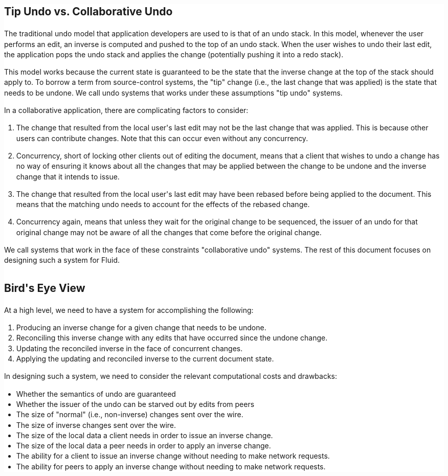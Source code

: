 ## Tip Undo vs. Collaborative Undo

The traditional undo model that application developers are used to is that of an undo stack.
In this model,
whenever the user performs an edit,
an inverse is computed and pushed to the top of an undo stack.
When the user wishes to undo their last edit,
the application pops the undo stack and applies the change
(potentially pushing it into a redo stack).

This model works because the current state is guaranteed to be the state that the inverse change at the top of the stack should apply to.
To borrow a term from source-control systems, the "tip" change
(i.e., the last change that was applied)
is the state that needs to be undone.
We call undo systems that works under these assumptions "tip undo" systems.

In a collaborative application, there are complicating factors to consider:

1. The change that resulted from the local user's last edit may not be the last change that was applied.
   This is because other users can contribute changes.
   Note that this can occur even without any concurrency.

2. Concurrency,
   short of locking other clients out of editing the document,
   means that a client that wishes to undo a change
   has no way of ensuring it knows about all the changes that may be applied between the change to be undone
   and the inverse change that it intends to issue.

3. The change that resulted from the local user's last edit
   may have been rebased before being applied to the document.
   This means that the matching undo needs to account for the effects of the rebased change.

4. Concurrency again,
   means that unless they wait for the original change to be sequenced,
   the issuer of an undo for that original change may not be aware of all the changes that come before the original change.

We call systems that work in the face of these constraints "collaborative undo" systems.
The rest of this document focuses on designing such a system for Fluid.

## Bird's Eye View

At a high level, we need to have a system for accomplishing the following:

1. Producing an inverse change for a given change that needs to be undone.
2. Reconciling this inverse change with any edits that have occurred since the undone change.
3. Updating the reconciled inverse in the face of concurrent changes.
4. Applying the updating and reconciled inverse to the current document state.

In designing such a system, we need to consider the relevant computational costs and drawbacks:

* Whether the semantics of undo are guaranteed
* Whether the issuer of the undo can be starved out by edits from peers
* The size of "normal" (i.e., non-inverse) changes sent over the wire.
* The size of inverse changes sent over the wire.
* The size of the local data a client needs in order to issue an inverse change.
* The size of the local data a peer needs in order to apply an inverse change.
* The ability for a client to issue an inverse change without needing to make network requests.
* The ability for peers to apply an inverse change without needing to make network requests.
